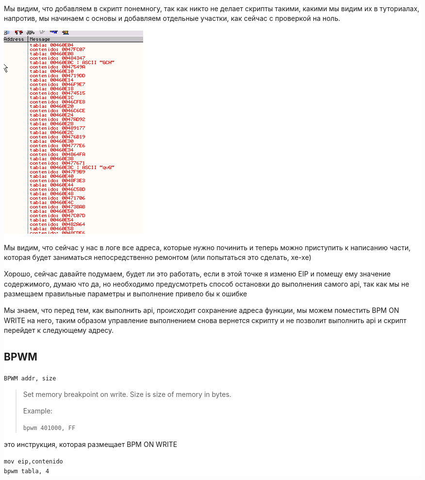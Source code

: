 Мы видим, что добавляем в скрипт понемногу, так как никто не делает скрипты такими, какими мы видим их в туториалах, напротив, мы начинаем с основы и добавляем отдельные участки, как сейчас с проверкой на ноль.

![](.gitbook/img/55/m4fdf7717.png)

Мы видим, что сейчас у нас в логе все адреса, которые нужно починить и теперь можно приступить к написанию части, которая будет заниматься непосредственно ремонтом (или попытаться это сделать, хе-хе)

Хорошо, сейчас давайте подумаем, будет ли это работать, если в этой точке я изменю EIP и помещу ему значение содержимого, думаю что да, но необходимо предусмотреть способ остановки до выполнения самого api, так как мы не размещаем правильные параметры и выполнение привело бы к ошибке

Мы знаем, что перед тем, как выполнить api, происходит сохранение адреса функции, мы можем поместить BPM ON WRITE на него, таким образом управление выполнением снова вернется скрипту и не позволит выполнить api и скрипт перейдет к следующему адресу.

## BPWM

`BPWM addr, size`

> Set memory breakpoint on write. Size is size of memory in bytes.
>
> Example:
>
> `bpwm 401000, FF`

это инструкция, которая размещает BPM ON WRITE

```assembly
mov eip,contenido
bpwm tabla, 4
```
